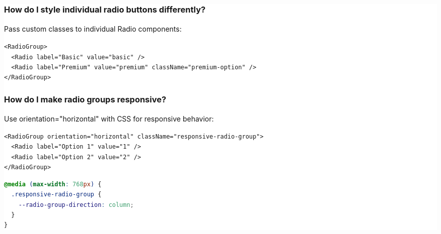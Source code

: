 ### How do I style individual radio buttons differently?

Pass custom classes to individual Radio components:

```tsx
<RadioGroup>
  <Radio label="Basic" value="basic" />
  <Radio label="Premium" value="premium" className="premium-option" />
</RadioGroup>
```

### How do I make radio groups responsive?

Use orientation="horizontal" with CSS for responsive behavior:

```tsx
<RadioGroup orientation="horizontal" className="responsive-radio-group">
  <Radio label="Option 1" value="1" />
  <Radio label="Option 2" value="2" />
</RadioGroup>
```

```css
@media (max-width: 768px) {
  .responsive-radio-group {
    --radio-group-direction: column;
  }
}
```

